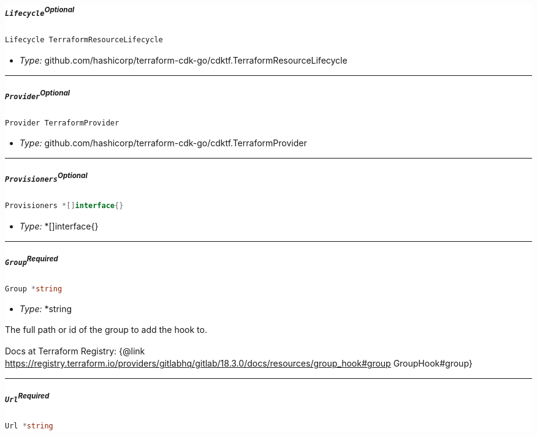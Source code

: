##### `Lifecycle`<sup>Optional</sup> <a name="Lifecycle" id="@cdktf/provider-gitlab.groupHook.GroupHookConfig.property.lifecycle"></a>

```go
Lifecycle TerraformResourceLifecycle
```

- *Type:* github.com/hashicorp/terraform-cdk-go/cdktf.TerraformResourceLifecycle

---

##### `Provider`<sup>Optional</sup> <a name="Provider" id="@cdktf/provider-gitlab.groupHook.GroupHookConfig.property.provider"></a>

```go
Provider TerraformProvider
```

- *Type:* github.com/hashicorp/terraform-cdk-go/cdktf.TerraformProvider

---

##### `Provisioners`<sup>Optional</sup> <a name="Provisioners" id="@cdktf/provider-gitlab.groupHook.GroupHookConfig.property.provisioners"></a>

```go
Provisioners *[]interface{}
```

- *Type:* *[]interface{}

---

##### `Group`<sup>Required</sup> <a name="Group" id="@cdktf/provider-gitlab.groupHook.GroupHookConfig.property.group"></a>

```go
Group *string
```

- *Type:* *string

The full path or id of the group to add the hook to.

Docs at Terraform Registry: {@link https://registry.terraform.io/providers/gitlabhq/gitlab/18.3.0/docs/resources/group_hook#group GroupHook#group}

---

##### `Url`<sup>Required</sup> <a name="Url" id="@cdktf/provider-gitlab.groupHook.GroupHookConfig.property.url"></a>

```go
Url *string
```
